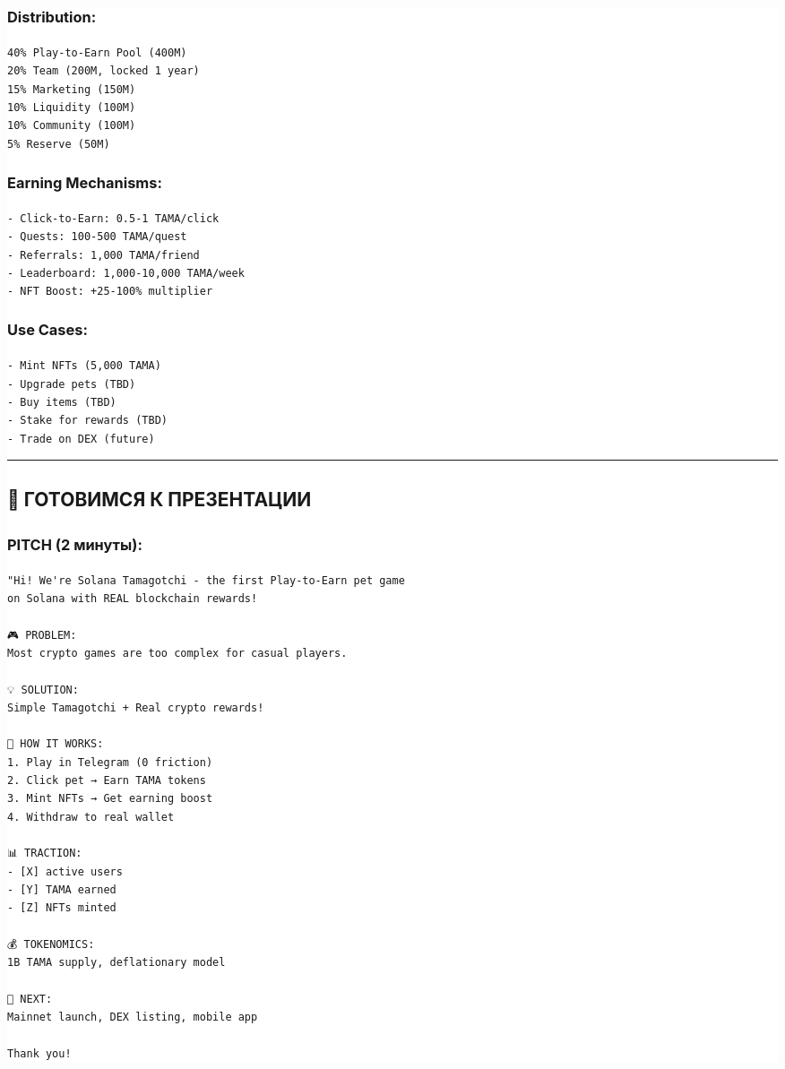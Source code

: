 ### **Distribution:**
```
40% Play-to-Earn Pool (400M)
20% Team (200M, locked 1 year)
15% Marketing (150M)
10% Liquidity (100M)
10% Community (100M)
5% Reserve (50M)
```

### **Earning Mechanisms:**
```
- Click-to-Earn: 0.5-1 TAMA/click
- Quests: 100-500 TAMA/quest
- Referrals: 1,000 TAMA/friend
- Leaderboard: 1,000-10,000 TAMA/week
- NFT Boost: +25-100% multiplier
```

### **Use Cases:**
```
- Mint NFTs (5,000 TAMA)
- Upgrade pets (TBD)
- Buy items (TBD)
- Stake for rewards (TBD)
- Trade on DEX (future)
```

---

## 🎤 **ГОТОВИМСЯ К ПРЕЗЕНТАЦИИ**

### **PITCH (2 минуты):**

```
"Hi! We're Solana Tamagotchi - the first Play-to-Earn pet game 
on Solana with REAL blockchain rewards!

🎮 PROBLEM:
Most crypto games are too complex for casual players.

💡 SOLUTION:
Simple Tamagotchi + Real crypto rewards!

🚀 HOW IT WORKS:
1. Play in Telegram (0 friction)
2. Click pet → Earn TAMA tokens
3. Mint NFTs → Get earning boost
4. Withdraw to real wallet

📊 TRACTION:
- [X] active users
- [Y] TAMA earned
- [Z] NFTs minted

💰 TOKENOMICS:
1B TAMA supply, deflationary model

🎯 NEXT:
Mainnet launch, DEX listing, mobile app

Thank you!
```
